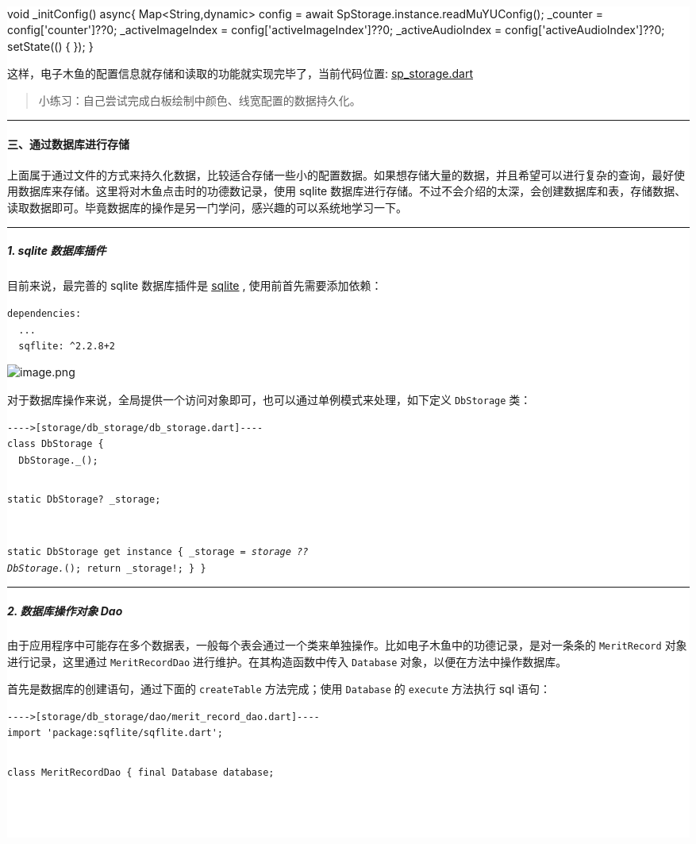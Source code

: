   void _initConfig() async{
    Map&lt;String,dynamic&gt; config = await SpStorage.instance.readMuYUConfig();
    _counter = config['counter']??0;
    _activeImageIndex = config['activeImageIndex']??0;
    _activeAudioIndex = config['activeAudioIndex']??0;
    setState(() {
    });
  }
</code></pre>
<p>这样，电子木鱼的配置信息就存储和读取的功能就实现完毕了，当前代码位置: <a href="https://github.com/toly1994328/flutter_first_station/blob/fe21bfcba3add7006d331ce6092228019d8cef2a/lib/storage/sp_storage.dart" target="_blank">sp_storage.dart</a></p>
<blockquote>
<p>小练习：自己尝试完成白板绘制中颜色、线宽配置的数据持久化。</p>
</blockquote>
<hr/>
<h4 id="三-通过数据库进行存储">三、通过数据库进行存储</h4>
<p>上面属于通过文件的方式来持久化数据，比较适合存储一些小的配置数据。如果想存储大量的数据，并且希望可以进行复杂的查询，最好使用数据库来存储。这里将对木鱼点击时的功德数记录，使用 sqlite 数据库进行存储。不过不会介绍的太深，会创建数据库和表，存储数据、读取数据即可。毕竟数据库的操作是另一门学问，感兴趣的可以系统地学习一下。</p>
<hr/>
<h5 id="1-sqlite-数据库插件">1. sqlite 数据库插件</h5>
<p>目前来说，最完善的 sqlite 数据库插件是 <a href="https://pub.flutter-io.cn/packages/sqflite" target="_blank">sqlite</a> , 使用前首先需要添加依赖：</p>
<pre><code class="language-yaml">dependencies:
  ...
  sqflite: ^2.2.8+2
</code></pre>
<p><img alt="image.png" src="assets/9837220755b54a4e92f76ec15690bb34_tplv-k3u1fbpfcp-jj-mark_1890_0_0_0_q75.awebp"/></p>
<p>对于数据库操作来说，全局提供一个访问对象即可，也可以通过单例模式来处理，如下定义 <code>DbStorage</code> 类：</p>
<pre><code class="language-dart">----&gt;[storage/db_storage/db_storage.dart]----
class DbStorage {
  DbStorage._();

  static DbStorage? _storage;

  static DbStorage get instance {
    _storage = _storage ?? DbStorage._();
    return _storage!;
  }
}
</code></pre>
<hr/>
<h5 id="2-数据库操作对象-dao">2. 数据库操作对象 Dao</h5>
<p>由于应用程序中可能存在多个数据表，一般每个表会通过一个类来单独操作。比如电子木鱼中的功德记录，是对一条条的 <code>MeritRecord</code> 对象进行记录，这里通过 <code>MeritRecordDao</code> 进行维护。在其构造函数中传入 <code>Database</code> 对象，以便在方法中操作数据库。</p>
<p>首先是数据库的创建语句，通过下面的 <code>createTable</code> 方法完成；使用 <code>Database</code> 的 <code>execute</code> 方法执行 sql 语句：</p>
<pre><code class="language-ini">----&gt;[storage/db_storage/dao/merit_record_dao.dart]----
import 'package:sqflite/sqflite.dart';

class MeritRecordDao {
  final Database database;

